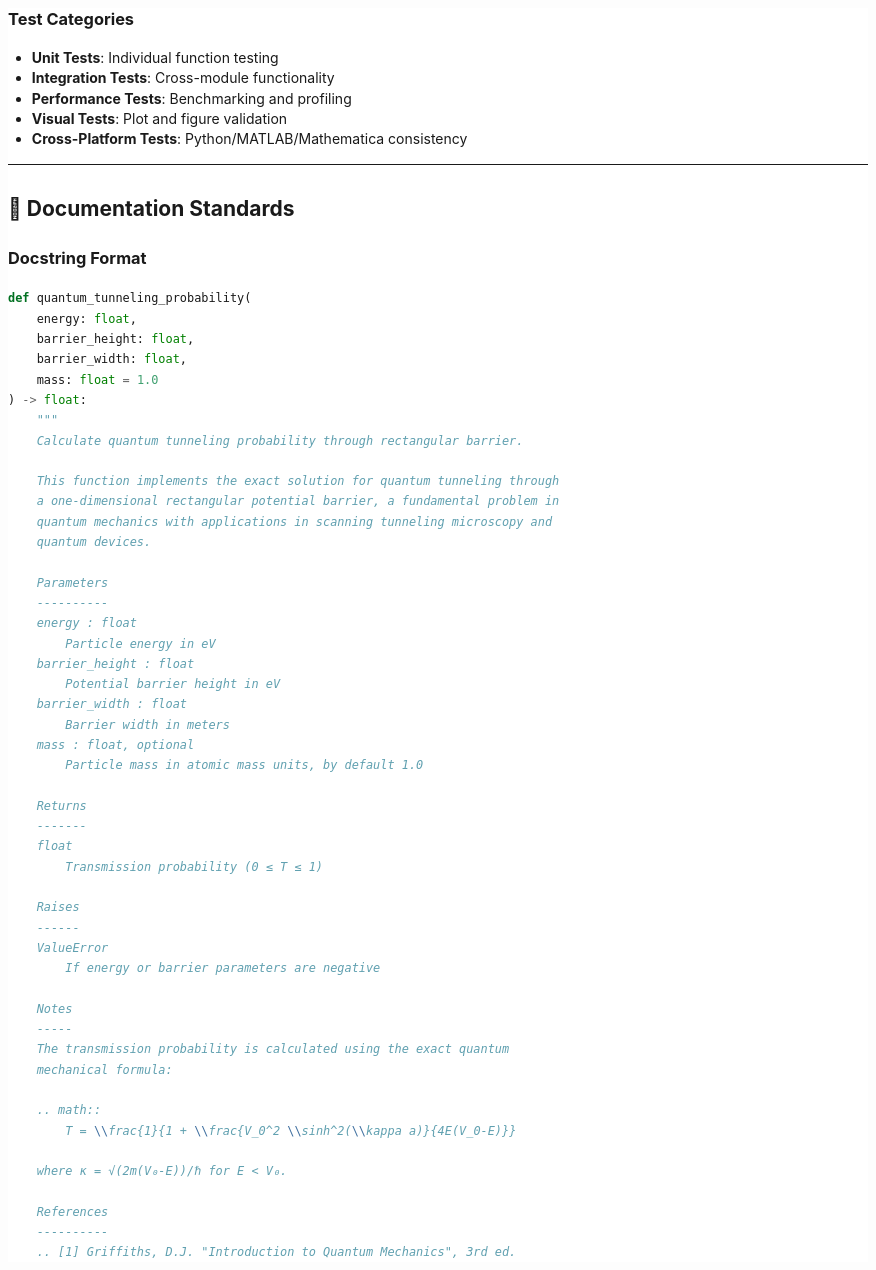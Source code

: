 ### Test Categories

- **Unit Tests**: Individual function testing
- **Integration Tests**: Cross-module functionality
- **Performance Tests**: Benchmarking and profiling
- **Visual Tests**: Plot and figure validation
- **Cross-Platform Tests**: Python/MATLAB/Mathematica consistency

---

## 📖 Documentation Standards

### Docstring Format

```python
def quantum_tunneling_probability(
    energy: float,
    barrier_height: float,
    barrier_width: float,
    mass: float = 1.0
) -> float:
    """
    Calculate quantum tunneling probability through rectangular barrier.
    
    This function implements the exact solution for quantum tunneling through
    a one-dimensional rectangular potential barrier, a fundamental problem in
    quantum mechanics with applications in scanning tunneling microscopy and
    quantum devices.
    
    Parameters
    ----------
    energy : float
        Particle energy in eV
    barrier_height : float
        Potential barrier height in eV
    barrier_width : float
        Barrier width in meters
    mass : float, optional
        Particle mass in atomic mass units, by default 1.0
        
    Returns
    -------
    float
        Transmission probability (0 ≤ T ≤ 1)
        
    Raises
    ------
    ValueError
        If energy or barrier parameters are negative
        
    Notes
    -----
    The transmission probability is calculated using the exact quantum
    mechanical formula:
    
    .. math::
        T = \\frac{1}{1 + \\frac{V_0^2 \\sinh^2(\\kappa a)}{4E(V_0-E)}}
        
    where κ = √(2m(V₀-E))/ℏ for E < V₀.
    
    References
    ----------
    .. [1] Griffiths, D.J. "Introduction to Quantum Mechanics", 3rd ed.
```